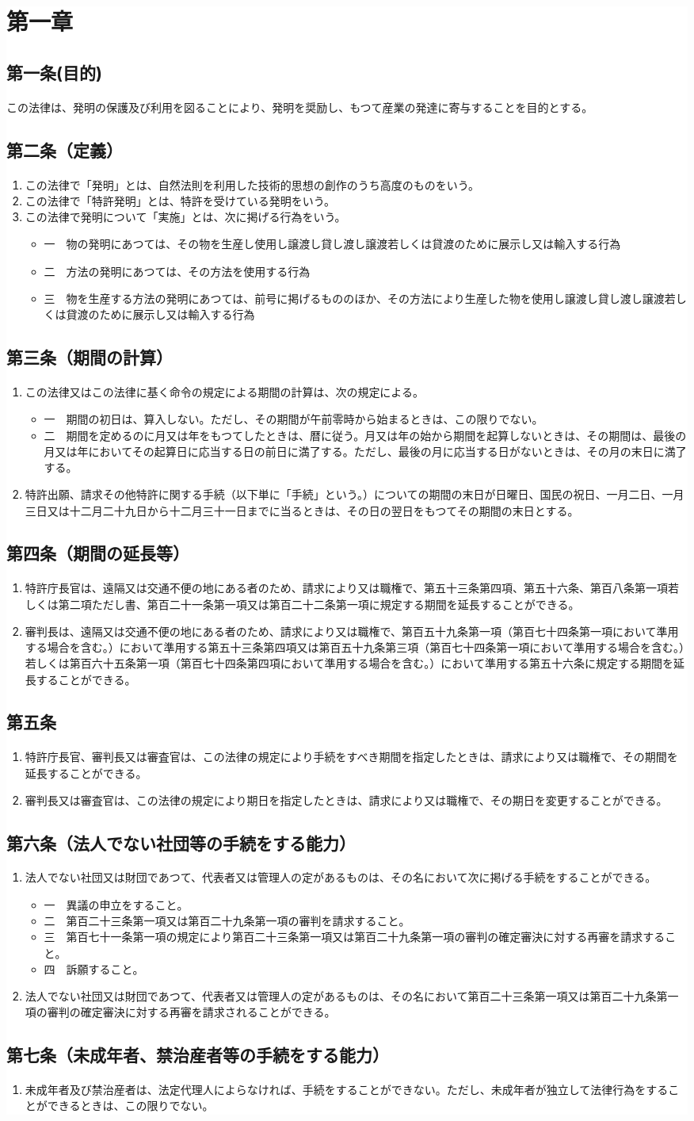 # 第一章
## 第一条(目的)
この法律は、発明の保護及び利用を図ることにより、発明を奨励し、もつて産業の発達に寄与することを目的とする。

## 第二条（定義）
1. この法律で「発明」とは、自然法則を利用した技術的思想の創作のうち高度のものをいう。
2. この法律で「特許発明」とは、特許を受けている発明をいう。
3. この法律で発明について「実施」とは、次に掲げる行為をいう。
    - 一　物の発明にあつては、その物を生産し使用し譲渡し貸し渡し譲渡若しくは貸渡のために展示し又は輸入する行為

    - 二　方法の発明にあつては、その方法を使用する行為

    - 三　物を生産する方法の発明にあつては、前号に掲げるもののほか、その方法により生産した物を使用し譲渡し貸し渡し譲渡若しくは貸渡のために展示し又は輸入する行為

## 第三条（期間の計算）
1. この法律又はこの法律に基く命令の規定による期間の計算は、次の規定による。

    - 一　期間の初日は、算入しない。ただし、その期間が午前零時から始まるときは、この限りでない。
    - 二　期間を定めるのに月又は年をもつてしたときは、暦に従う。月又は年の始から期間を起算しないときは、その期間は、最後の月又は年においてその起算日に応当する日の前日に満了する。ただし、最後の月に応当する日がないときは、その月の末日に満了する。

2. 特許出願、請求その他特許に関する手続（以下単に「手続」という。）についての期間の末日が日曜日、国民の祝日、一月二日、一月三日又は十二月二十九日から十二月三十一日までに当るときは、その日の翌日をもつてその期間の末日とする。

## 第四条（期間の延長等）
1. 特許庁長官は、遠隔又は交通不便の地にある者のため、請求により又は職権で、第五十三条第四項、第五十六条、第百八条第一項若しくは第二項ただし書、第百二十一条第一項又は第百二十二条第一項に規定する期間を延長することができる。

2. 審判長は、遠隔又は交通不便の地にある者のため、請求により又は職権で、第百五十九条第一項（第百七十四条第一項において準用する場合を含む。）において準用する第五十三条第四項又は第百五十九条第三項（第百七十四条第一項において準用する場合を含む。）若しくは第百六十五条第一項（第百七十四条第四項において準用する場合を含む。）において準用する第五十六条に規定する期間を延長することができる。

## 第五条
1. 特許庁長官、審判長又は審査官は、この法律の規定により手続をすべき期間を指定したときは、請求により又は職権で、その期間を延長することができる。

2. 審判長又は審査官は、この法律の規定により期日を指定したときは、請求により又は職権で、その期日を変更することができる。

## 第六条（法人でない社団等の手続をする能力）
1. 法人でない社団又は財団であつて、代表者又は管理人の定があるものは、その名において次に掲げる手続をすることができる。

    - 一　異議の申立をすること。
    - 二　第百二十三条第一項又は第百二十九条第一項の審判を請求すること。
    - 三　第百七十一条第一項の規定により第百二十三条第一項又は第百二十九条第一項の審判の確定審決に対する再審を請求すること。
    - 四　訴願すること。

2. 法人でない社団又は財団であつて、代表者又は管理人の定があるものは、その名において第百二十三条第一項又は第百二十九条第一項の審判の確定審決に対する再審を請求されることができる。

## 第七条（未成年者、禁治産者等の手続をする能力）
1. 未成年者及び禁治産者は、法定代理人によらなければ、手続をすることができない。ただし、未成年者が独立して法律行為をすることができるときは、この限りでない。
